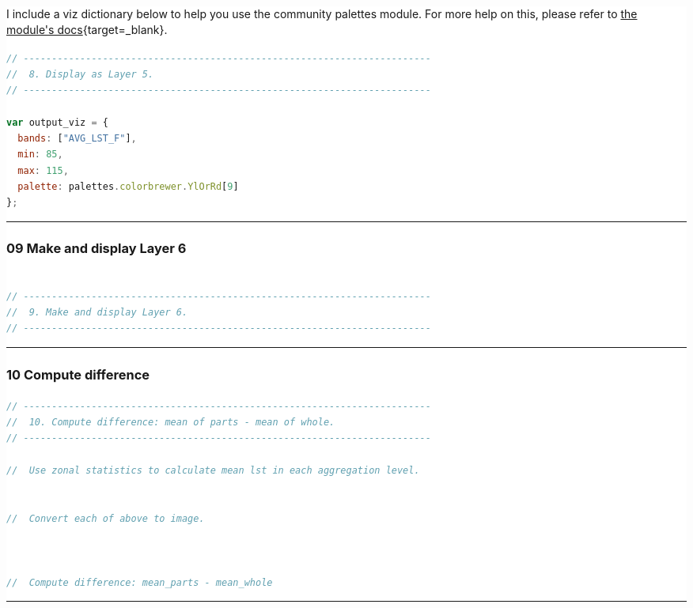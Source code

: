 I include a viz dictionary below to help you use the community palettes module. For more help on this, please refer to [the module's docs](https://github.com/gee-community/ee-palettes?tab=readme-ov-file#ee-palettes){target=_blank}.   

```js
// ------------------------------------------------------------------------
//  8. Display as Layer 5.
// ------------------------------------------------------------------------

var output_viz = {
  bands: ["AVG_LST_F"],
  min: 85,
  max: 115,
  palette: palettes.colorbrewer.YlOrRd[9]
};


```

---  

### __09 Make and display Layer 6__  

```js

// ------------------------------------------------------------------------
//  9. Make and display Layer 6.
// ------------------------------------------------------------------------


```

---  

### __10 Compute difference__  

```js
// ------------------------------------------------------------------------
//  10. Compute difference: mean of parts - mean of whole.
// ------------------------------------------------------------------------

//  Use zonal statistics to calculate mean lst in each aggregation level. 


//  Convert each of above to image.



//  Compute difference: mean_parts - mean_whole 


```

---  


[lst]: https://earthobservatory.nasa.gov/global-maps/MOD_LSTD_M
[sophia-lst]: https://github.com/sofiaermida/Landsat_SMW_LST  
[ee-palettes]: https://github.com/gee-community/ee-palettes
[hoffman]: https://www.mdpi.com/2225-1154/8/1/12?type=check_update&version=1  
[nyt]: https://www.nytimes.com/interactive/2020/08/24/climate/racism-redlining-cities-global-warming.html
[urichmond]: https://dsl.richmond.edu/panorama/redlining  